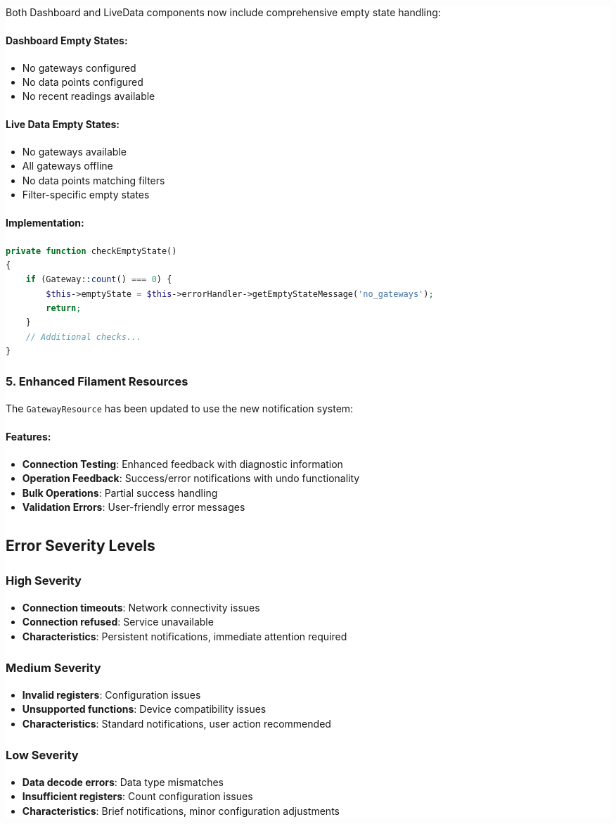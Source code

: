 Both Dashboard and LiveData components now include comprehensive empty state handling:

#### Dashboard Empty States:
- No gateways configured
- No data points configured
- No recent readings available

#### Live Data Empty States:
- No gateways available
- All gateways offline
- No data points matching filters
- Filter-specific empty states

#### Implementation:
```php
private function checkEmptyState()
{
    if (Gateway::count() === 0) {
        $this->emptyState = $this->errorHandler->getEmptyStateMessage('no_gateways');
        return;
    }
    // Additional checks...
}
```

### 5. Enhanced Filament Resources

The `GatewayResource` has been updated to use the new notification system:

#### Features:
- **Connection Testing**: Enhanced feedback with diagnostic information
- **Operation Feedback**: Success/error notifications with undo functionality
- **Bulk Operations**: Partial success handling
- **Validation Errors**: User-friendly error messages

## Error Severity Levels

### High Severity
- **Connection timeouts**: Network connectivity issues
- **Connection refused**: Service unavailable
- **Characteristics**: Persistent notifications, immediate attention required

### Medium Severity
- **Invalid registers**: Configuration issues
- **Unsupported functions**: Device compatibility issues
- **Characteristics**: Standard notifications, user action recommended

### Low Severity
- **Data decode errors**: Data type mismatches
- **Insufficient registers**: Count configuration issues
- **Characteristics**: Brief notifications, minor configuration adjustments
